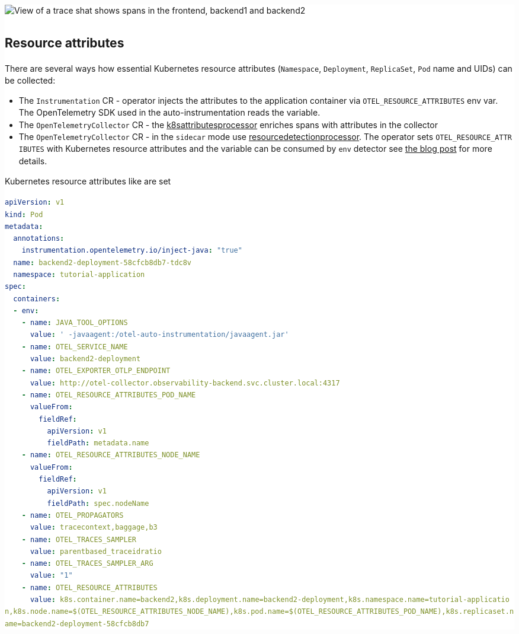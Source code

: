 ![View of a trace shat shows spans in the frontend, backend1 and backend2](./images/grafana-complete-trace.png)

## Resource attributes

There are several ways how essential Kubernetes resource attributes (`Namespace`, `Deployment`, `ReplicaSet`, `Pod` name and UIDs) can be collected:

* The `Instrumentation` CR - operator injects the attributes to the application container via `OTEL_RESOURCE_ATTRIBUTES` env var. The OpenTelemetry SDK used in the auto-instrumentation reads the variable.
* The `OpenTelemetryCollector` CR - the [k8sattributesprocessor](https://github.com/open-telemetry/opentelemetry-collector-contrib/tree/main/processor/k8sattributesprocessor) enriches spans with attributes in the collector
* The `OpenTelemetryCollector` CR - in the `sidecar` mode use [resourcedetectionprocessor](https://github.com/open-telemetry/opentelemetry-collector-contrib/tree/main/processor/resourcedetectionprocessor). The operator sets `OTEL_RESOURCE_ATTRIBUTES` with Kubernetes resource attributes and the variable can be consumed by `env` detector see [the blog post](https://opentelemetry.io/blog/2022/k8s-metadata/#using-resource-detector-processor) for more details.

Kubernetes resource attributes like  are set 

```yaml
apiVersion: v1
kind: Pod
metadata:
  annotations:
    instrumentation.opentelemetry.io/inject-java: "true"
  name: backend2-deployment-58cfcb8db7-tdc8v
  namespace: tutorial-application
spec:
  containers:
  - env:
    - name: JAVA_TOOL_OPTIONS
      value: ' -javaagent:/otel-auto-instrumentation/javaagent.jar'
    - name: OTEL_SERVICE_NAME
      value: backend2-deployment
    - name: OTEL_EXPORTER_OTLP_ENDPOINT
      value: http://otel-collector.observability-backend.svc.cluster.local:4317
    - name: OTEL_RESOURCE_ATTRIBUTES_POD_NAME
      valueFrom:
        fieldRef:
          apiVersion: v1
          fieldPath: metadata.name
    - name: OTEL_RESOURCE_ATTRIBUTES_NODE_NAME
      valueFrom:
        fieldRef:
          apiVersion: v1
          fieldPath: spec.nodeName
    - name: OTEL_PROPAGATORS
      value: tracecontext,baggage,b3
    - name: OTEL_TRACES_SAMPLER
      value: parentbased_traceidratio
    - name: OTEL_TRACES_SAMPLER_ARG
      value: "1"
    - name: OTEL_RESOURCE_ATTRIBUTES
      value: k8s.container.name=backend2,k8s.deployment.name=backend2-deployment,k8s.namespace.name=tutorial-application,k8s.node.name=$(OTEL_RESOURCE_ATTRIBUTES_NODE_NAME),k8s.pod.name=$(OTEL_RESOURCE_ATTRIBUTES_POD_NAME),k8s.replicaset.name=backend2-deployment-58cfcb8db7
```
